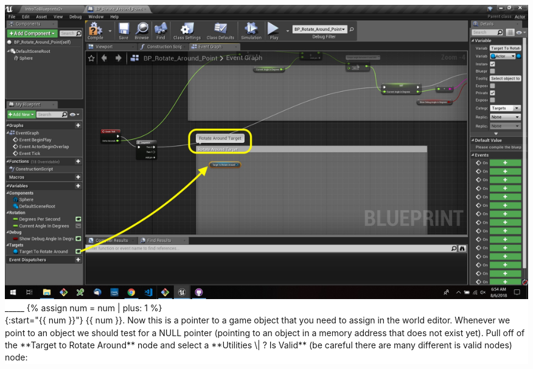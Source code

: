 <img src="images/GetTargetToRotateCommentRm15.jpg"  class= "img-fluid"  alt="Create new sprite with button">  
</div>
</div>
_____
{% assign num = num | plus: 1 %}
<div class = "row">
<div class="col-12 col-lg-4 col align-self-center">
<div markdown = "1">
{:start="{{ num }}"}
{{ num }}. Now this is a pointer to a game object that you need to assign in the world editor.  Whenever we point to an object we should test for a NULL pointer (pointing to an object in a memory address that does not exist yet).  Pull off of the **Target to Rotate Around** node and select a **Utilities \| ? Is Valid** (be careful there are many different is valid nodes) node:
</div>
</div>
<div class="col-12 col-lg-8">